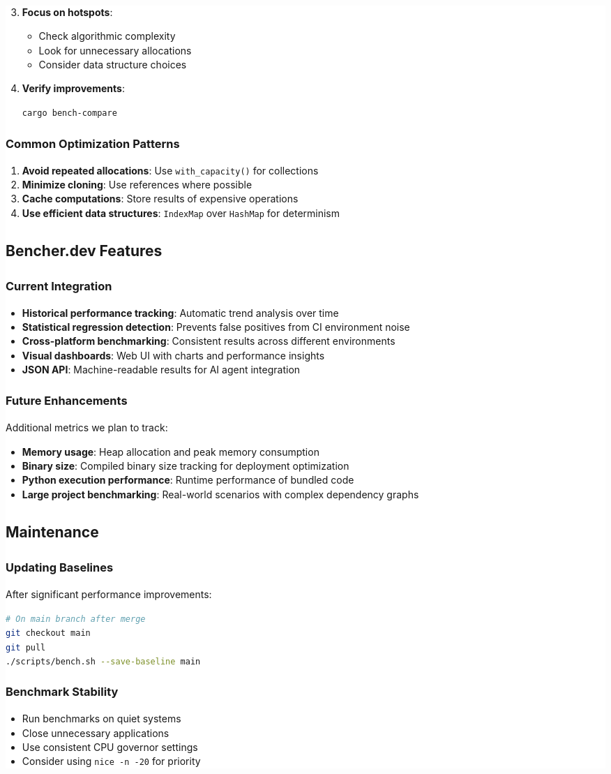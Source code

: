 3. **Focus on hotspots**:
   - Check algorithmic complexity
   - Look for unnecessary allocations
   - Consider data structure choices

4. **Verify improvements**:
   ```bash
   cargo bench-compare
   ```

### Common Optimization Patterns

1. **Avoid repeated allocations**: Use `with_capacity()` for collections
2. **Minimize cloning**: Use references where possible
3. **Cache computations**: Store results of expensive operations
4. **Use efficient data structures**: `IndexMap` over `HashMap` for determinism

## Bencher.dev Features

### Current Integration

- **Historical performance tracking**: Automatic trend analysis over time
- **Statistical regression detection**: Prevents false positives from CI environment noise
- **Cross-platform benchmarking**: Consistent results across different environments
- **Visual dashboards**: Web UI with charts and performance insights
- **JSON API**: Machine-readable results for AI agent integration

### Future Enhancements

Additional metrics we plan to track:

- **Memory usage**: Heap allocation and peak memory consumption
- **Binary size**: Compiled binary size tracking for deployment optimization
- **Python execution performance**: Runtime performance of bundled code
- **Large project benchmarking**: Real-world scenarios with complex dependency graphs

## Maintenance

### Updating Baselines

After significant performance improvements:

```bash
# On main branch after merge
git checkout main
git pull
./scripts/bench.sh --save-baseline main
```

### Benchmark Stability

- Run benchmarks on quiet systems
- Close unnecessary applications
- Use consistent CPU governor settings
- Consider using `nice -n -20` for priority
